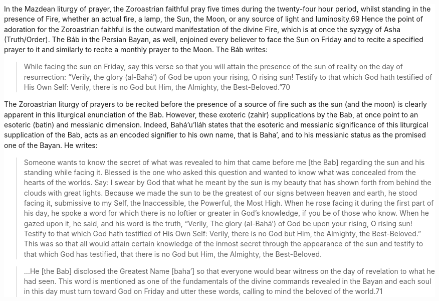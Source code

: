 In the Mazdean liturgy of prayer, the Zoroastrian faithful
pray five times during the twenty-four hour period, whilst
standing in the presence of Fire, whether an actual fire, a lamp,
the Sun, the Moon, or any source of light and luminosity.69
Hence the point of adoration for the Zoroastrian faithful is the
outward manifestation of the divine Fire, which is at once the
syzygy of Asha (Truth/Order). The Báb in the Persian Bayan, as
well, enjoined every believer to face the Sun on Friday and to
recite a specified prayer to it and similarly to recite a monthly
prayer to the Moon. The Báb writes:

> While facing the sun on Friday, say this verse so that
> you will attain the presence of the sun of reality on the
> day of resurrection: “Verily, the glory (al-Bahá’) of God
> be upon your rising, O rising sun! Testify to that which
> God hath testified of His Own Self: Verily, there is no
> God but Him, the Almighty, the Best-Beloved.”70

The Zoroastrian liturgy of prayers to be recited before the
presence of a source of fire such as the sun (and the moon) is
clearly apparent in this liturgical enunciation of the Bab.
However, these exoteric (zahir) supplications by the Bab, at
once point to an esoteric (batin) and messianic dimension.
Indeed, Bahá’u’lláh states that the esoteric and messianic
significance of this liturgical supplication of the Bab, acts as an
encoded signifier to his own name, that is Baha’, and to his
messianic status as the promised one of the Bayan. He writes:

> Someone wants to know the secret of what was revealed
> to him that came before me [the Bab] regarding the sun
> and his standing while facing it. Blessed is the one who
> asked this question and wanted to know what was
> concealed from the hearts of the worlds. Say: I swear by
> God that what he meant by the sun is my beauty that
> has shown forth from behind the clouds with great
> lights. Because we made the sun to be the greatest of
> our signs between heaven and earth, he stood facing it,
> submissive to my Self, the Inaccessible, the Powerful,
> the Most High. When he rose facing it during the first
> part of his day, he spoke a word for which there is no
> loftier or greater in God’s knowledge, if you be of
> those who know. When he gazed upon it, he said, and
> his word is the truth, “Verily, The glory (al-Bahá’) of
> God be upon your rising, O rising sun! Testify to that
> which God hath testified of His Own Self: Verily, there
> is no God but Him, the Almighty, the Best-Beloved.”
> This was so that all would attain certain knowledge of
> the inmost secret through the appearance of the sun and
> testify to that which God has testified, that there is no
> God but Him, the Almighty, the Best-Beloved.

> …He [the Bab] disclosed the Greatest Name [baha’] so
> that everyone would bear witness on the day of
> revelation to what he had seen. This word is mentioned
> as one of the fundamentals of the divine commands
> revealed in the Bayan and each soul in this day must
> turn toward God on Friday and utter these words,
> calling to mind the beloved of the world.71
